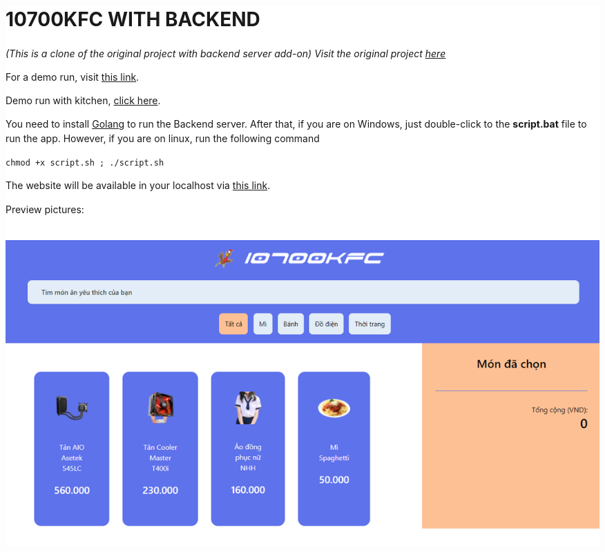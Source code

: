 # 10700KFC WITH BACKEND

*(This is a clone of the original project with backend server add-on)*
*Visit the original project [here](https://github.com/giathyex/10700KFC)*

For a demo run, visit [this link](https://giathyex.github.io/10700KFC/).

Demo run with kitchen, [click here](https://giathyex.github.io/10700KFC/kitchen/kitchen.html).

You need to install [Golang](https://go.dev/dl/) to run the Backend server. After that, if you are on Windows, just double-click to the **script.bat** file to run the app. However, if you are on linux, run the following command
```
chmod +x script.sh ; ./script.sh 
```
The website will be available in your localhost via [this link](http://localhost:3000/).

Preview pictures:

<p align="center">
  <br>
  <img src="preview_pictures/1.PNG">
  <br>
  <br>